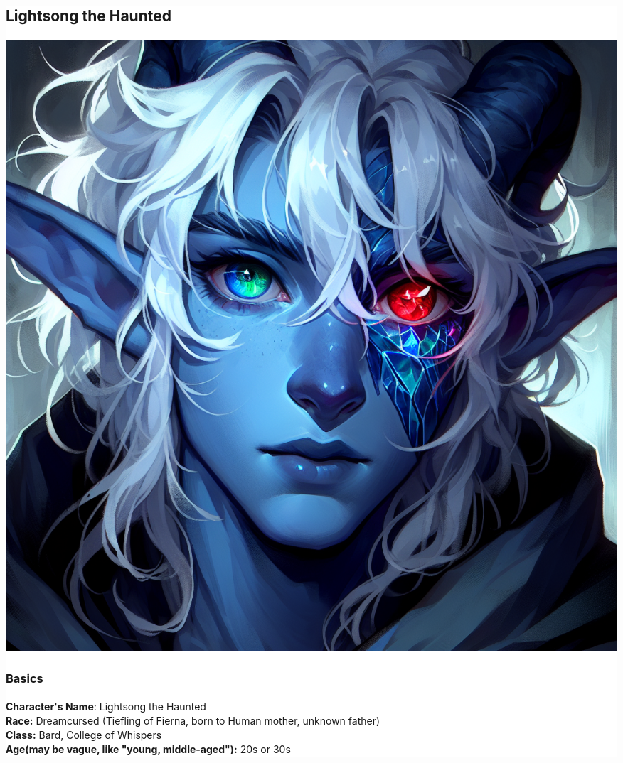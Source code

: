 ## Lightsong the Haunted

![alt text](../images/characters/lightsong.png)

### Basics
**Character's Name**: Lightsong the Haunted  
**Race:** Dreamcursed (Tiefling of Fierna, born to Human mother, unknown father)  
**Class:** Bard, College of Whispers  
**Age(may be vague, like "young, middle-aged"):** 20s or 30s  
